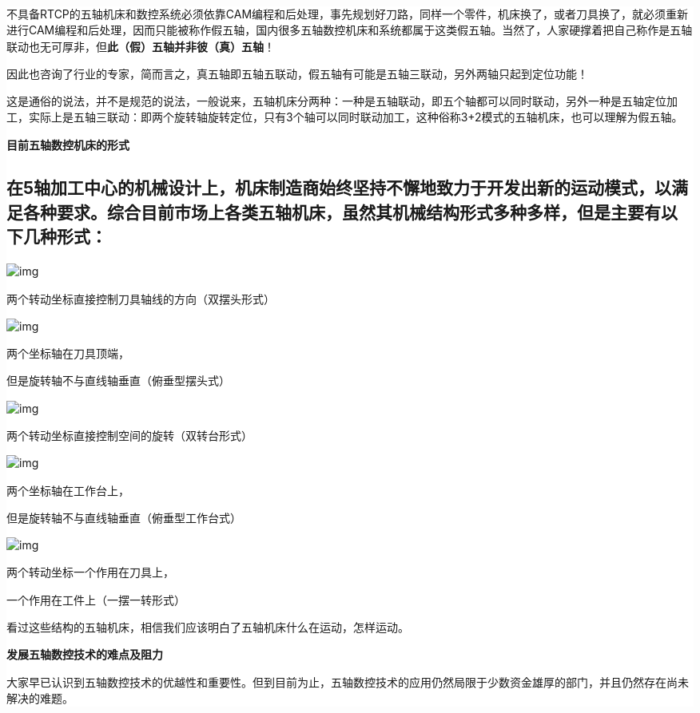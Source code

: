 不具备RTCP的五轴机床和数控系统必须依靠CAM编程和后处理，事先规划好刀路，同样一个零件，机床换了，或者刀具换了，就必须重新进行CAM编程和后处理，因而只能被称作假五轴，国内很多五轴数控机床和系统都属于这类假五轴。当然了，人家硬撑着把自己称作是五轴联动也无可厚非，但**此（假）五轴并非彼（真）五轴**！

因此也咨询了行业的专家，简而言之，真五轴即五轴五联动，假五轴有可能是五轴三联动，另外两轴只起到定位功能！

这是通俗的说法，并不是规范的说法，一般说来，五轴机床分两种：一种是五轴联动，即五个轴都可以同时联动，另外一种是五轴定位加工，实际上是五轴三联动：即两个旋转轴旋转定位，只有3个轴可以同时联动加工，这种俗称3+2模式的五轴机床，也可以理解为假五轴。

**目前五轴数控机床的形式**

## **在5轴加工中心的机械设计上，机床制造商始终坚持不懈地致力于开发出新的运动模式，以满足各种要求。综合目前市场上各类五轴机床，虽然其机械结构形式多种多样，但是主要有以下几种形式：**



![img](https://pic4.zhimg.com/80/v2-6ad1170a09db863b86d2d19be902cfd3_1440w.jpg)



两个转动坐标直接控制刀具轴线的方向（双摆头形式）



![img](https://pic1.zhimg.com/80/v2-6032535b7404493b0a93e5c1aacbdfc8_1440w.jpg)



两个坐标轴在刀具顶端，

但是旋转轴不与直线轴垂直（俯垂型摆头式）



![img](https://pic1.zhimg.com/80/v2-bf757fbb6c0866e062ffef56cb23705c_1440w.jpg)



两个转动坐标直接控制空间的旋转（双转台形式）



![img](https://pic1.zhimg.com/80/v2-96fb0b152134ea069ddd27b9c944609c_1440w.jpg)



两个坐标轴在工作台上，

但是旋转轴不与直线轴垂直（俯垂型工作台式）



![img](https://pic3.zhimg.com/80/v2-55a3269eda8de1286ff70b9ece23316a_1440w.jpg)



两个转动坐标一个作用在刀具上，

一个作用在工件上（一摆一转形式）

看过这些结构的五轴机床，相信我们应该明白了五轴机床什么在运动，怎样运动。

**发展五轴数控技术的难点及阻力**

大家早已认识到五轴数控技术的优越性和重要性。但到目前为止，五轴数控技术的应用仍然局限于少数资金雄厚的部门，并且仍然存在尚未解决的难题。
